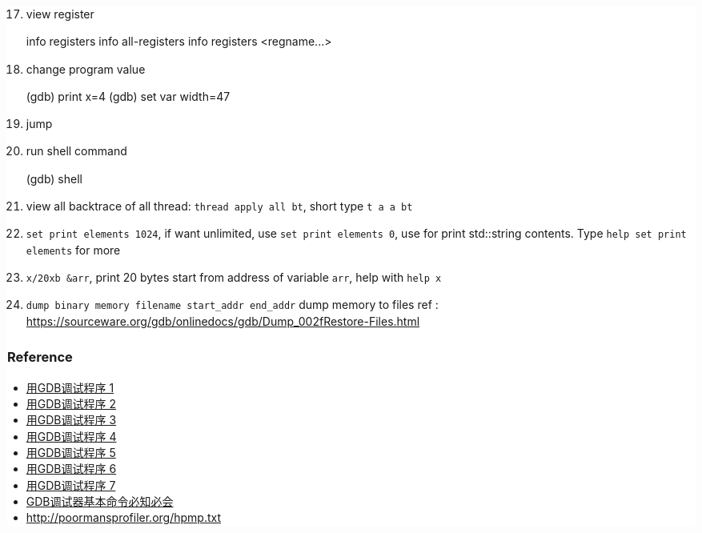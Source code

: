 17. view register

	info registers
	info all-registers
	info registers <regname...>

18. change program value
	
	(gdb) print x=4
	(gdb) set var width=47

19. jump


20. run shell command

	(gdb) shell <command string>

21. view all backtrace of all thread: `thread apply all bt`, short type `t a a bt`

22. `set print elements 1024`, if want unlimited, use `set print elements 0`, use
    for print std::string contents. Type `help set print elements` for more 

23. `x/20xb &arr`, print 20 bytes start from address of variable `arr`, help with `help x`

24. `dump binary memory filename start_addr end_addr` dump memory to files
    ref : <https://sourceware.org/gdb/onlinedocs/gdb/Dump_002fRestore-Files.html>

### Reference 
* [用GDB调试程序 1](http://blog.csdn.net/haoel/article/details/2879)
* [用GDB调试程序 2](http://blog.csdn.net/haoel/article/details/2880)
* [用GDB调试程序 3](http://blog.csdn.net/haoel/article/details/2881)
* [用GDB调试程序 4](http://blog.csdn.net/haoel/article/details/2882)
* [用GDB调试程序 5](http://blog.csdn.net/haoel/article/details/2883)
* [用GDB调试程序 6](http://blog.csdn.net/haoel/article/details/2884)
* [用GDB调试程序 7](http://blog.csdn.net/haoel/article/details/2885)
* [GDB调试器基本命令必知必会](http://blog.csdn.net/xiajun07061225/article/details/8960332)
* <http://poormansprofiler.org/hpmp.txt>
